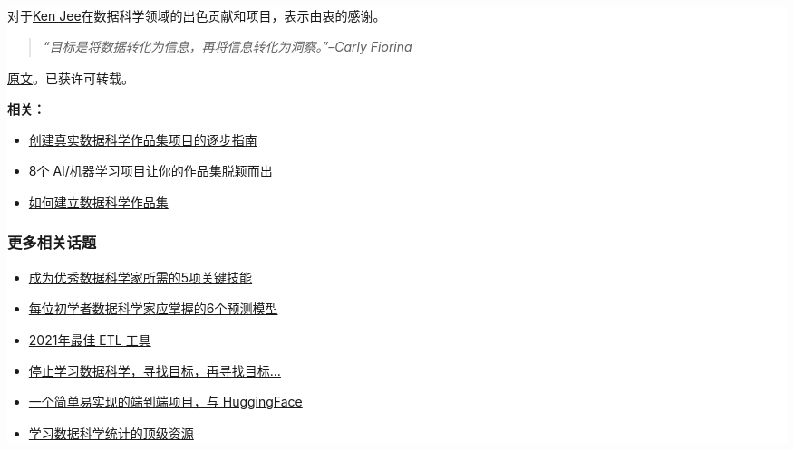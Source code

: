 对于[Ken Jee](https://www.youtube.com/channel/UCiT9RITQ9PW6BhXK0y2jaeg)在数据科学领域的出色贡献和项目，表示由衷的感谢。

> *“目标是将数据转化为信息，再将信息转化为洞察。”–Carly Fiorina*

[原文](https://medium.com/dev-genius/learn-to-build-an-end-to-end-data-science-project-c9f79692191)。已获许可转载。

**相关：**

+   [创建真实数据科学作品集项目的逐步指南](https://www.kdnuggets.com/2020/10/guide-authentic-data-science-portfolio-project.html)

+   [8个 AI/机器学习项目让你的作品集脱颖而出](https://www.kdnuggets.com/2020/09/8-ml-ai-projects-stand-out.html)

+   [如何建立数据科学作品集](https://www.kdnuggets.com/2018/07/build-data-science-portfolio.html)

### 更多相关话题

+   [成为优秀数据科学家所需的5项关键技能](https://www.kdnuggets.com/2021/12/5-key-skills-needed-become-great-data-scientist.html)

+   [每位初学者数据科学家应掌握的6个预测模型](https://www.kdnuggets.com/2021/12/6-predictive-models-every-beginner-data-scientist-master.html)

+   [2021年最佳 ETL 工具](https://www.kdnuggets.com/2021/12/mozart-best-etl-tools-2021.html)

+   [停止学习数据科学，寻找目标，再寻找目标…](https://www.kdnuggets.com/2021/12/stop-learning-data-science-find-purpose.html)

+   [一个简单易实现的端到端项目，与 HuggingFace](https://www.kdnuggets.com/a-simple-to-implement-end-to-end-project-with-huggingface)

+   [学习数据科学统计的顶级资源](https://www.kdnuggets.com/2021/12/springboard-top-resources-learn-data-science-statistics.html)
